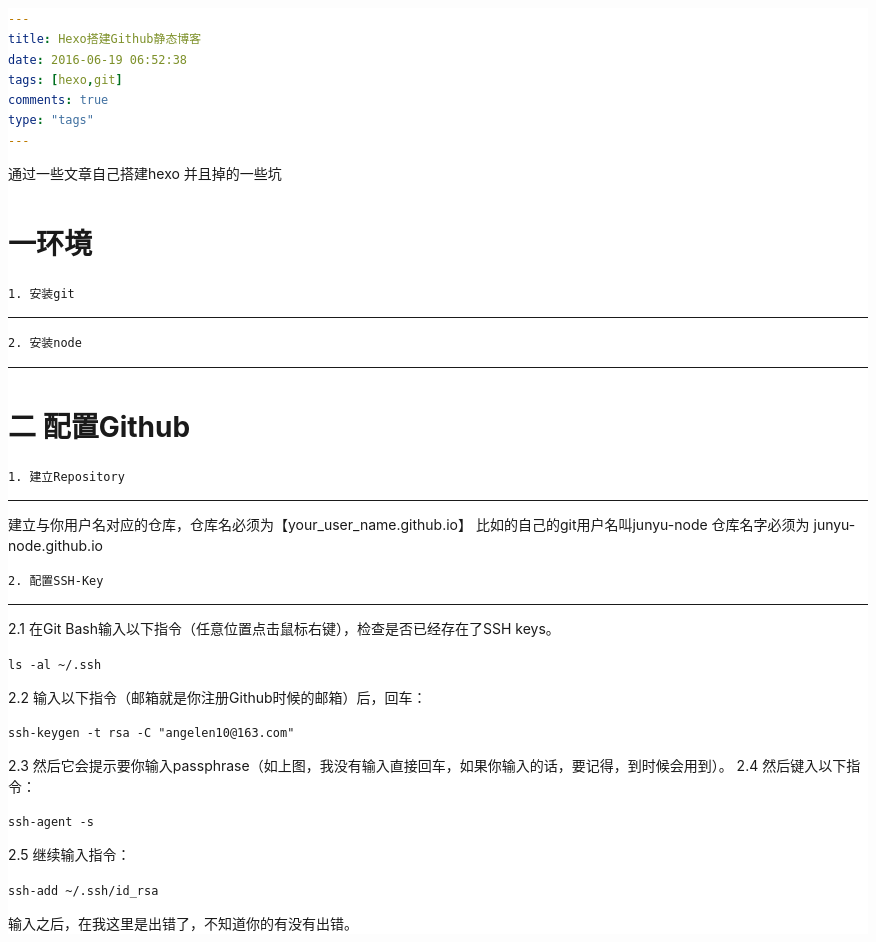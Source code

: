 ```yaml
---
title: Hexo搭建Github静态博客
date: 2016-06-19 06:52:38
tags: [hexo,git]
comments: true
type: "tags"
---
```

通过一些文章自己搭建hexo 并且掉的一些坑



一环境
============
    1. 安装git
--------
    2. 安装node
--------


二 配置Github
==============

    1. 建立Repository
------------
建立与你用户名对应的仓库，仓库名必须为【your_user_name.github.io】
比如的自己的git用户名叫junyu-node 仓库名字必须为 junyu-node.github.io

    2. 配置SSH-Key
--------
2.1
在Git Bash输入以下指令（任意位置点击鼠标右键），检查是否已经存在了SSH keys。
```
ls -al ~/.ssh
```
2.2
输入以下指令（邮箱就是你注册Github时候的邮箱）后，回车：
```
ssh-keygen -t rsa -C "angelen10@163.com"
```
2.3
然后它会提示要你输入passphrase（如上图，我没有输入直接回车，如果你输入的话，要记得，到时候会用到）。
2.4
然后键入以下指令：
```
ssh-agent -s
```
2.5
继续输入指令：
```
ssh-add ~/.ssh/id_rsa
```
输入之后，在我这里是出错了，不知道你的有没有出错。
